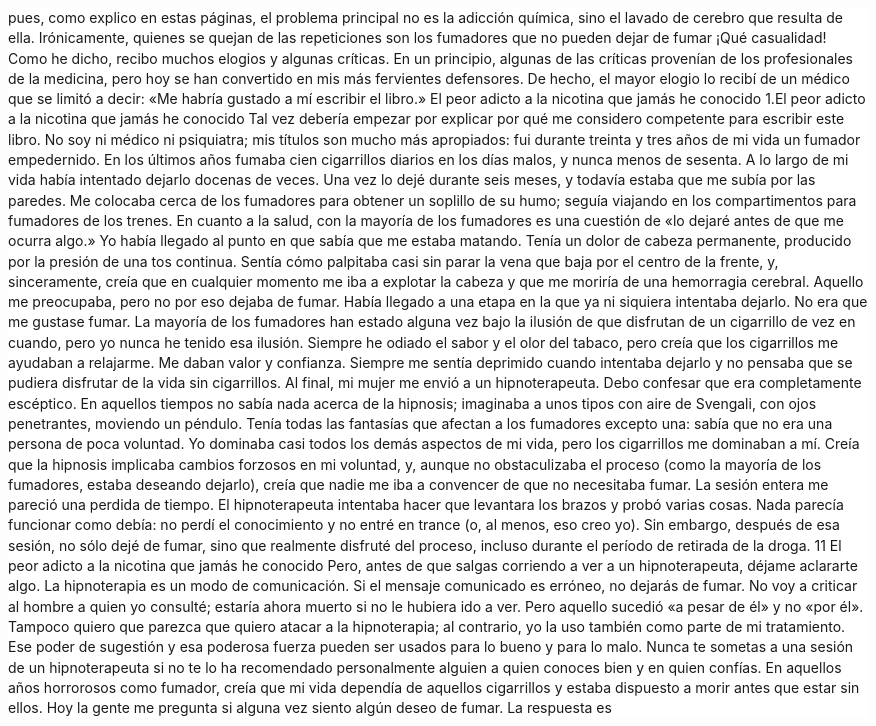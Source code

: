 pues, como explico en estas páginas, el problema principal no es la adicción
química, sino el lavado de cerebro que resulta de ella. Irónicamente, quienes se
quejan de las repeticiones son los fumadores que no pueden dejar de fumar
¡Qué casualidad!
Como he dicho, recibo muchos elogios y algunas críticas. En un principio,
algunas de las críticas provenían de los profesionales de la medicina, pero hoy
se han convertido en mis más fervientes defensores. De hecho, el mayor elogio
lo recibí de un médico que se limitó a decir: «Me habría gustado a mí escribir el
libro.»
El peor adicto a la nicotina que jamás he conocido
1.El peor adicto a la nicotina que jamás he conocido
Tal vez debería empezar por explicar por qué me considero competente
para escribir este libro. No soy ni médico ni psiquiatra; mis títulos son mucho
más apropiados: fui durante treinta y tres años de mi vida un fumador
empedernido. En los últimos años fumaba cien cigarrillos diarios en los días
malos, y nunca menos de sesenta.
A lo largo de mi vida había intentado dejarlo docenas de veces. Una vez lo
dejé durante seis meses, y todavía estaba que me subía por las paredes. Me
colocaba cerca de los fumadores para obtener un soplillo de su humo; seguía
viajando en los compartimentos para fumadores de los trenes.
En cuanto a la salud, con la mayoría de los fumadores es una cuestión de
«lo dejaré antes de que me ocurra algo.» Yo había llegado al punto en que
sabía que me estaba matando. Tenía un dolor de cabeza permanente,
producido por la presión de una tos continua. Sentía cómo palpitaba casi sin
parar la vena que baja por el centro de la frente, y, sinceramente, creía que en
cualquier momento me iba a explotar la cabeza y que me moriría de una
hemorragia cerebral. Aquello me preocupaba, pero no por eso dejaba de fumar.
Había llegado a una etapa en la que ya ni siquiera intentaba dejarlo. No
era que me gustase fumar. La mayoría de los fumadores han estado alguna vez
bajo la ilusión de que disfrutan de un cigarrillo de vez en cuando, pero yo nunca
he tenido esa ilusión. Siempre he odiado el sabor y el olor del tabaco, pero creía
que los cigarrillos me ayudaban a relajarme. Me daban valor y confianza.
Siempre me sentía deprimido cuando intentaba dejarlo y no pensaba que se
pudiera disfrutar de la vida sin cigarrillos.
Al final, mi mujer me envió a un hipnoterapeuta. Debo confesar que era
completamente escéptico. En aquellos tiempos no sabía nada acerca de la
hipnosis; imaginaba a unos tipos con aire de Svengali, con ojos penetrantes,
moviendo un péndulo. Tenía todas las fantasías que afectan a los fumadores
excepto una: sabía que no era una persona de poca voluntad. Yo dominaba casi
todos los demás aspectos de mi vida, pero los cigarrillos me dominaban a mí.
Creía que la hipnosis implicaba cambios forzosos en mi voluntad, y, aunque no
obstaculizaba el proceso (como la mayoría de los fumadores, estaba deseando
dejarlo), creía que nadie me iba a convencer de que no necesitaba fumar.
La sesión entera me pareció una perdida de tiempo. El hipnoterapeuta
intentaba hacer que levantara los brazos y probó varias cosas. Nada parecía
funcionar como debía: no perdí el conocimiento y no entré en trance (o, al
menos, eso creo yo). Sin embargo, después de esa sesión, no sólo dejé de
fumar, sino que realmente disfruté del proceso, incluso durante el período de
retirada de la droga.
11
El peor adicto a la nicotina que jamás he conocido
Pero, antes de que salgas corriendo a ver a un hipnoterapeuta, déjame
aclararte algo. La hipnoterapia es un modo de comunicación. Si el mensaje
comunicado es erróneo, no dejarás de fumar. No voy a criticar al hombre a
quien yo consulté; estaría ahora muerto si no le hubiera ido a ver. Pero aquello
sucedió «a pesar de él» y no «por él». Tampoco quiero que parezca que quiero
atacar a la hipnoterapia; al contrario, yo la uso también como parte de mi
tratamiento. Ese poder de sugestión y esa poderosa fuerza pueden ser usados
para lo bueno y para lo malo. Nunca te sometas a una sesión de un
hipnoterapeuta si no te lo ha recomendado personalmente alguien a quien
conoces bien y en quien confías.
En aquellos años horrorosos como fumador, creía que mi vida dependía de
aquellos cigarrillos y estaba dispuesto a morir antes que estar sin ellos. Hoy la
gente me pregunta si alguna vez siento algún deseo de fumar. La respuesta es